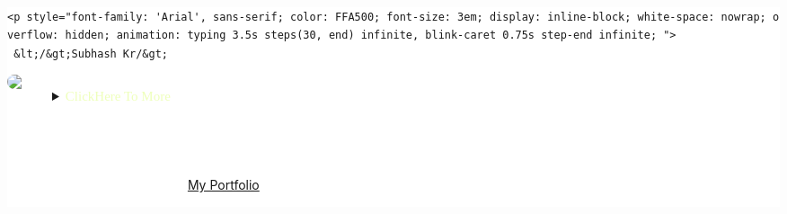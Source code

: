     <p style="font-family: 'Arial', sans-serif; color: FFA500; font-size: 3em; display: inline-block; white-space: nowrap; overflow: hidden; animation: typing 3.5s steps(30, end) infinite, blink-caret 0.75s step-end infinite; ">
     &lt;/&gt;Subhash Kr/&gt;

<style>
@keyframes typing {
    from { width: 0; }
    to { width: 100%; }
}
@keyframes blink-caret {
    from, to { border-color: transparent; }
    50% { border-color: black; }
}
</style>
</p>
</div>

<img src="code2.gif" align="left" width="50" style="border-radius: 25px;"> 
<details style="margin-top: 28px; color=020708"><summary><p style="display: inline; color: #efb;  font-family: 'Georgia', serif; font-size: 15px;">ClickHere To More

</p>
</summary></details>
</div>

<div style="
    background-image: url('OP.jpeg');
    background-size: cover;
    background-position: center;
    /* border-radius: 0 0 15px; */
    /* padding: 0px; */
    color: white;
    overflow: hidden;
    position: relative;
">

## &nbsp;&nbsp;&nbsp; Hello Developers
- 🔭 I’m currently working on [My Portfolio](<amazonClone>)